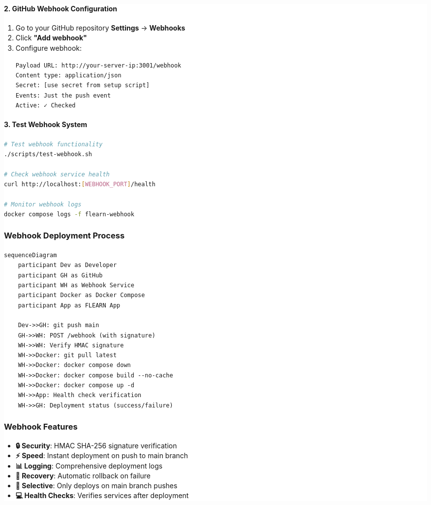 #### 2. GitHub Webhook Configuration
1. Go to your GitHub repository **Settings** → **Webhooks**
2. Click **"Add webhook"**
3. Configure webhook:
   ```
   Payload URL: http://your-server-ip:3001/webhook
   Content type: application/json
   Secret: [use secret from setup script]
   Events: Just the push event
   Active: ✓ Checked
   ```

#### 3. Test Webhook System
```bash
# Test webhook functionality
./scripts/test-webhook.sh

# Check webhook service health
curl http://localhost:[WEBHOOK_PORT]/health

# Monitor webhook logs
docker compose logs -f flearn-webhook
```

### Webhook Deployment Process

```mermaid
sequenceDiagram
    participant Dev as Developer
    participant GH as GitHub
    participant WH as Webhook Service
    participant Docker as Docker Compose
    participant App as FLEARN App
    
    Dev->>GH: git push main
    GH->>WH: POST /webhook (with signature)
    WH->>WH: Verify HMAC signature
    WH->>Docker: git pull latest
    WH->>Docker: docker compose down
    WH->>Docker: docker compose build --no-cache
    WH->>Docker: docker compose up -d
    WH->>App: Health check verification
    WH->>GH: Deployment status (success/failure)
```

### Webhook Features
- **🔒 Security**: HMAC SHA-256 signature verification
- **⚡ Speed**: Instant deployment on push to main branch
- **📊 Logging**: Comprehensive deployment logs
- **🔄 Recovery**: Automatic rollback on failure
- **🎯 Selective**: Only deploys on main branch pushes
- **💻 Health Checks**: Verifies services after deployment
